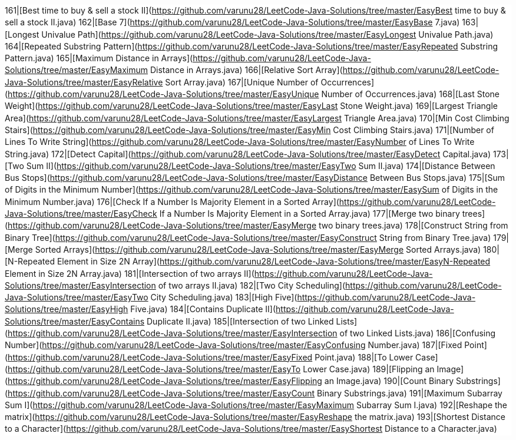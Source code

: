 161|[Best time to buy & sell a stock II](https://github.com/varunu28/LeetCode-Java-Solutions/tree/master/EasyBest time to buy & sell a stock II.java)
162|[Base 7](https://github.com/varunu28/LeetCode-Java-Solutions/tree/master/EasyBase 7.java)
163|[Longest Univalue Path](https://github.com/varunu28/LeetCode-Java-Solutions/tree/master/EasyLongest Univalue Path.java)
164|[Repeated Substring Pattern](https://github.com/varunu28/LeetCode-Java-Solutions/tree/master/EasyRepeated Substring Pattern.java)
165|[Maximum Distance in Arrays](https://github.com/varunu28/LeetCode-Java-Solutions/tree/master/EasyMaximum Distance in Arrays.java)
166|[Relative Sort Array](https://github.com/varunu28/LeetCode-Java-Solutions/tree/master/EasyRelative Sort Array.java)
167|[Unique Number of Occurrences](https://github.com/varunu28/LeetCode-Java-Solutions/tree/master/EasyUnique Number of Occurrences.java)
168|[Last Stone Weight](https://github.com/varunu28/LeetCode-Java-Solutions/tree/master/EasyLast Stone Weight.java)
169|[Largest Triangle Area](https://github.com/varunu28/LeetCode-Java-Solutions/tree/master/EasyLargest Triangle Area.java)
170|[Min Cost Climbing Stairs](https://github.com/varunu28/LeetCode-Java-Solutions/tree/master/EasyMin Cost Climbing Stairs.java)
171|[Number of Lines To Write String](https://github.com/varunu28/LeetCode-Java-Solutions/tree/master/EasyNumber of Lines To Write String.java)
172|[Detect Capital](https://github.com/varunu28/LeetCode-Java-Solutions/tree/master/EasyDetect Capital.java)
173|[Two Sum II](https://github.com/varunu28/LeetCode-Java-Solutions/tree/master/EasyTwo Sum II.java)
174|[Distance Between Bus Stops](https://github.com/varunu28/LeetCode-Java-Solutions/tree/master/EasyDistance Between Bus Stops.java)
175|[Sum of Digits in the Minimum Number](https://github.com/varunu28/LeetCode-Java-Solutions/tree/master/EasySum of Digits in the Minimum Number.java)
176|[Check If a Number Is Majority Element in a Sorted Array](https://github.com/varunu28/LeetCode-Java-Solutions/tree/master/EasyCheck If a Number Is Majority Element in a Sorted Array.java)
177|[Merge two binary trees](https://github.com/varunu28/LeetCode-Java-Solutions/tree/master/EasyMerge two binary trees.java)
178|[Construct String from Binary Tree](https://github.com/varunu28/LeetCode-Java-Solutions/tree/master/EasyConstruct String from Binary Tree.java)
179|[Merge Sorted Arrays](https://github.com/varunu28/LeetCode-Java-Solutions/tree/master/EasyMerge Sorted Arrays.java)
180|[N-Repeated Element in Size 2N Array](https://github.com/varunu28/LeetCode-Java-Solutions/tree/master/EasyN-Repeated Element in Size 2N Array.java)
181|[Intersection of two arrays II](https://github.com/varunu28/LeetCode-Java-Solutions/tree/master/EasyIntersection of two arrays II.java)
182|[Two City Scheduling](https://github.com/varunu28/LeetCode-Java-Solutions/tree/master/EasyTwo City Scheduling.java)
183|[High Five](https://github.com/varunu28/LeetCode-Java-Solutions/tree/master/EasyHigh Five.java)
184|[Contains Duplicate II](https://github.com/varunu28/LeetCode-Java-Solutions/tree/master/EasyContains Duplicate II.java)
185|[Intersection of two Linked Lists](https://github.com/varunu28/LeetCode-Java-Solutions/tree/master/EasyIntersection of two Linked Lists.java)
186|[Confusing Number](https://github.com/varunu28/LeetCode-Java-Solutions/tree/master/EasyConfusing Number.java)
187|[Fixed Point](https://github.com/varunu28/LeetCode-Java-Solutions/tree/master/EasyFixed Point.java)
188|[To Lower Case](https://github.com/varunu28/LeetCode-Java-Solutions/tree/master/EasyTo Lower Case.java)
189|[Flipping an Image](https://github.com/varunu28/LeetCode-Java-Solutions/tree/master/EasyFlipping an Image.java)
190|[Count Binary Substrings](https://github.com/varunu28/LeetCode-Java-Solutions/tree/master/EasyCount Binary Substrings.java)
191|[Maximum Subarray Sum I](https://github.com/varunu28/LeetCode-Java-Solutions/tree/master/EasyMaximum Subarray Sum I.java)
192|[Reshape the matrix](https://github.com/varunu28/LeetCode-Java-Solutions/tree/master/EasyReshape the matrix.java)
193|[Shortest Distance to a Character](https://github.com/varunu28/LeetCode-Java-Solutions/tree/master/EasyShortest Distance to a Character.java)